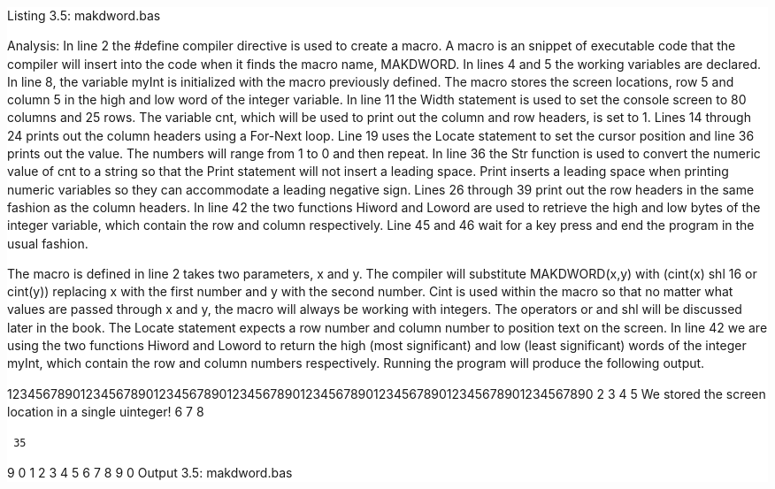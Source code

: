 Listing 3.5: makdword.bas

Analysis: In line 2 the #define compiler directive is used to create a macro. A 
macro is an snippet of executable code that the compiler will insert into the code when it 
finds the macro name,  MAKDWORD. In lines 4 and 5 the working variables are declared. 
In line 8, the variable myInt is initialized with the macro previously defined. The macro 
stores the screen locations, row 5 and column 5 in the high and low word of the integer 
variable.
In line 11 the Width statement is used to set the console screen to 80 columns and 
25 rows. The variable cnt, which will be used to print out the column and row headers, is 
set to 1. Lines 14 through 24 prints out the column headers using a For-Next loop. Line 19 
uses the Locate statement to set the cursor position and line 36 prints out the value. The 
numbers will range from 1 to 0 and then repeat.
In line 36 the Str function is used to convert the numeric value of cnt to a string so 
that the Print statement will not insert a leading space. Print inserts a leading space when 
printing numeric variables so they can accommodate a leading negative sign. Lines 26 
through 39 print out the row headers in the same fashion as the column headers. 
In line 42 the two functions Hiword and Loword are used to retrieve the high and 
low bytes of the integer variable, which contain the row and column respectively. Line 45 
and 46 wait for a key press and end the program in the usual fashion.

The macro is defined in line 2 takes two parameters, x and y. The compiler will 
substitute MAKDWORD(x,y) with  (cint(x) shl 16 or cint(y)) replacing x with the first 
number and y with the second number. Cint is used within the macro so that no matter 
what values are passed through x and y, the macro will always be working with integers. 
The operators or and shl will be discussed later in the book.
The Locate statement expects a row number and column number to position text 
on the screen. In line 42 we are using the two functions Hiword and Loword to return the 
high (most significant) and low (least significant) words of the integer myInt, which 
contain the row and column numbers respectively. 
Running the program will produce the following output.

12345678901234567890123456789012345678901234567890123456789012345678901234567890
2
3
4
5   We stored the screen location in a single uinteger!
6
7
8

     35


9
0
1
2
3
4
5
6
7
8
9
0
Output 3.5: makdword.bas
